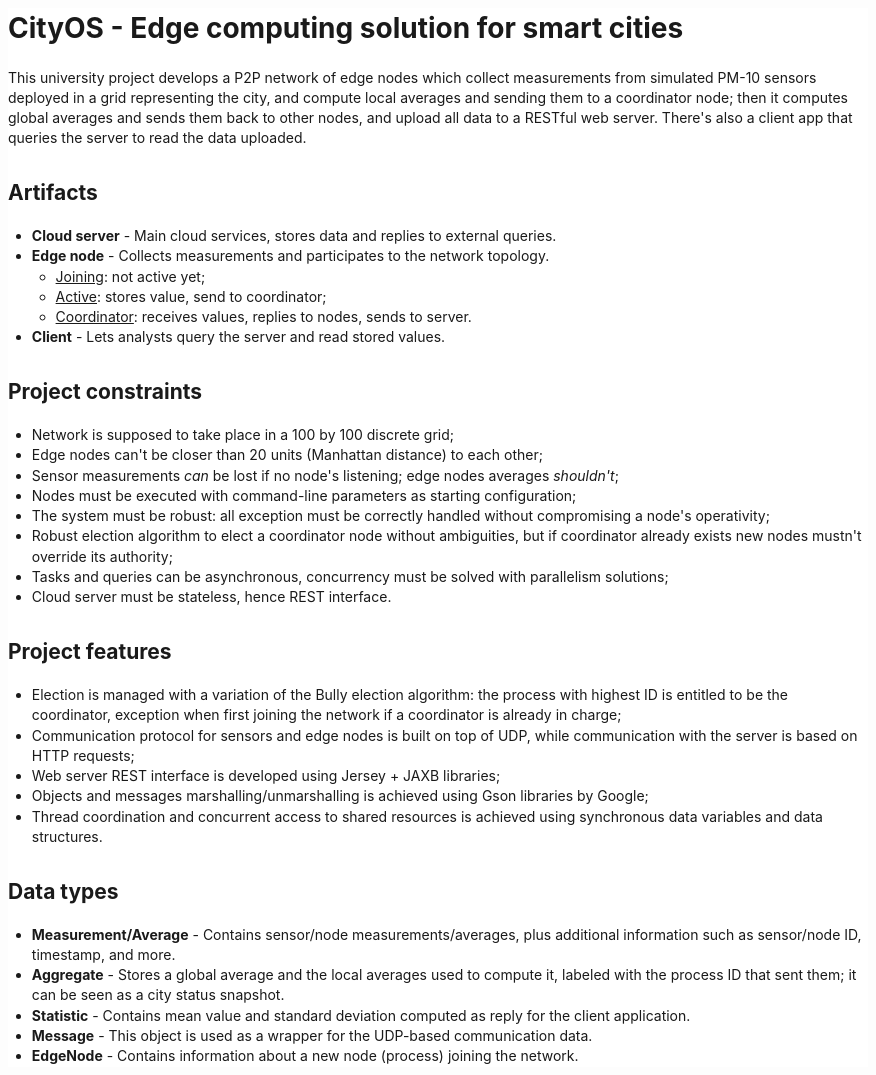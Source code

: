 # CityOS - Edge computing solution for smart cities

This university project develops a P2P network of edge nodes which collect measurements from simulated PM-10 sensors deployed in a grid representing the city, and compute local averages and sending them to a coordinator node; then it computes global averages and sends them back to other nodes, and upload all data to a RESTful web server. There's also a client app that queries the server to read the data uploaded.

## Artifacts

- **Cloud server** - Main cloud services, stores data and replies to external queries.
- **Edge node** - Collects measurements and participates to the network topology.
  - <u>Joining</u>: not active yet;
  - <u>Active</u>: stores value, send to coordinator;
  - <u>Coordinator</u>: receives values, replies to nodes, sends to server.
- **Client** - Lets analysts query the server and read stored values.



## Project constraints

- Network is supposed to take place in a 100 by 100 discrete grid;
- Edge nodes can't be closer than 20 units (Manhattan distance) to each other;
- Sensor measurements *can* be lost if no node's listening; edge nodes averages *shouldn't*;
- Nodes must be executed with command-line parameters as starting configuration;
- The system must be robust: all exception must be correctly handled without compromising a node's operativity;
- Robust election algorithm to elect a coordinator node without ambiguities, but if coordinator already exists new nodes mustn't override its authority;
- Tasks and queries can be asynchronous, concurrency must be solved with parallelism solutions;
- Cloud server must be stateless, hence REST interface.



## Project features

- Election is managed with a variation of the Bully election algorithm: the process with highest ID is entitled to be the coordinator, exception when first joining the network if a coordinator is already in charge;
- Communication protocol for sensors and edge nodes is built on top of UDP, while communication with the server is based on HTTP requests;
- Web server REST interface is developed using Jersey + JAXB libraries;
- Objects and messages marshalling/unmarshalling is achieved using Gson libraries by Google;
- Thread coordination and concurrent access to shared resources is achieved using synchronous data variables and data structures.



## Data types

- **Measurement/Average** - Contains sensor/node measurements/averages, plus additional information such as sensor/node ID, timestamp, and more.
- **Aggregate** - Stores a global average and the local averages used to compute it, labeled with the process ID that sent them; it can be seen as a city status snapshot.
- **Statistic** - Contains mean value and standard deviation computed as reply for the client application.
- **Message** - This object is used as a wrapper for the UDP-based communication data.
- **EdgeNode** - Contains information about a new node (process) joining the network.
